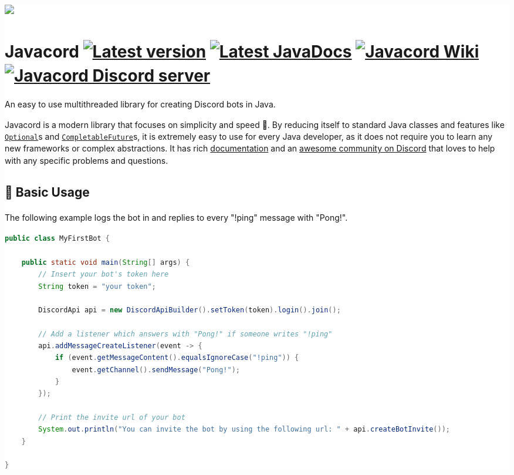 ![](https://javacord.org/img/javacord3_banner.png)
# Javacord [![Latest version](https://shields.javacord.org/github/release/Javacord/Javacord.svg?label=Version&colorB=brightgreen&style=flat-square)](https://github.com/Javacord/Javacord/releases/latest) [![Latest JavaDocs](https://shields.javacord.org/badge/JavaDoc-Latest-yellow.svg?style=flat-square)](https://docs.javacord.org/api/v/latest/) [![Javacord Wiki](https://shields.javacord.org/badge/Wiki-Home-red.svg?style=flat-square)](https://javacord.org/wiki/) [![Javacord Discord server](https://shields.javacord.org/discord/151037561152733184.svg?colorB=%237289DA&label=Discord&style=flat-square)](https://discord.gg/0qJ2jjyneLEgG7y3)

An easy to use multithreaded library for creating Discord bots in Java.

Javacord is a modern library that focuses on simplicity and speed 🚀.
By reducing itself to standard Java classes and features like [`Optional`](https://javacord.org/wiki/essential-knowledge/optionals.html)s and [`CompletableFuture`](https://javacord.org/wiki/essential-knowledge/completable-futures.html)s, it is extremely easy to use for every Java developer, as it does not require you to learn any new frameworks or complex abstractions. 
It has rich [documentation](#-documentation) and an [awesome community on Discord](#-support) that loves to help with any specific problems and questions.

## 🎉 Basic Usage

The following example logs the bot in and replies to every "!ping" message with "Pong!". 

```java
public class MyFirstBot {

    public static void main(String[] args) {
        // Insert your bot's token here
        String token = "your token";

        DiscordApi api = new DiscordApiBuilder().setToken(token).login().join();

        // Add a listener which answers with "Pong!" if someone writes "!ping"
        api.addMessageCreateListener(event -> {
            if (event.getMessageContent().equalsIgnoreCase("!ping")) {
                event.getChannel().sendMessage("Pong!");
            }
        });

        // Print the invite url of your bot
        System.out.println("You can invite the bot by using the following url: " + api.createBotInvite());
    }

}
```

